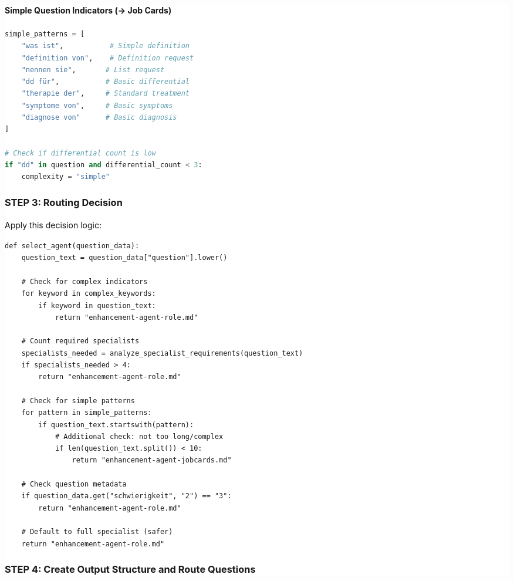 #### Simple Question Indicators (→ Job Cards)
```python
simple_patterns = [
    "was ist",           # Simple definition
    "definition von",    # Definition request
    "nennen sie",       # List request
    "dd für",           # Basic differential
    "therapie der",     # Standard treatment
    "symptome von",     # Basic symptoms
    "diagnose von"      # Basic diagnosis
]

# Check if differential count is low
if "dd" in question and differential_count < 3: 
    complexity = "simple"
```

### STEP 3: Routing Decision

Apply this decision logic:

```
def select_agent(question_data):
    question_text = question_data["question"].lower()
    
    # Check for complex indicators
    for keyword in complex_keywords:
        if keyword in question_text:
            return "enhancement-agent-role.md"
    
    # Count required specialists
    specialists_needed = analyze_specialist_requirements(question_text)
    if specialists_needed > 4:
        return "enhancement-agent-role.md"
    
    # Check for simple patterns
    for pattern in simple_patterns:
        if question_text.startswith(pattern):
            # Additional check: not too long/complex
            if len(question_text.split()) < 10:
                return "enhancement-agent-jobcards.md"
    
    # Check question metadata
    if question_data.get("schwierigkeit", "2") == "3":
        return "enhancement-agent-role.md"
    
    # Default to full specialist (safer)
    return "enhancement-agent-role.md"
```

### STEP 4: Create Output Structure and Route Questions

